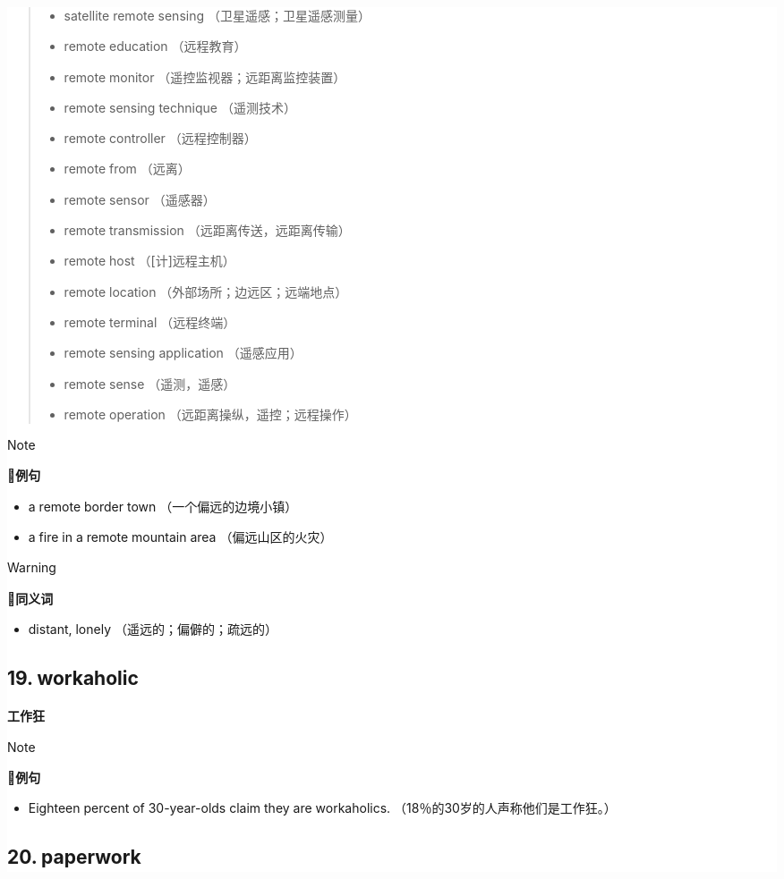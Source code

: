 > - satellite remote sensing （卫星遥感；卫星遥感测量）
>
> - remote education （远程教育）
>
> - remote monitor （遥控监视器；远距离监控装置）
>
> - remote sensing technique （遥测技术）
>
> - remote controller （远程控制器）
>
> - remote from （远离）
>
> - remote sensor （遥感器）
>
> - remote transmission （远距离传送，远距离传输）
>
> - remote host （[计]远程主机）
>
> - remote location （外部场所；边远区；远端地点）
>
> - remote terminal （远程终端）
>
> - remote sensing application （遥感应用）
>
> - remote sense （遥测，遥感）
>
> - remote operation （远距离操纵，遥控；远程操作）
>

> [!NOTE]
> **🎤例句**
> - a remote border town （一个偏远的边境小镇）
>
> - a fire in a remote mountain area （偏远山区的火灾）
>

> [!WARNING]
> **🤔同义词**
> - distant, lonely （遥远的；偏僻的；疏远的）
>

## 19. workaholic

**工作狂**

> [!NOTE]
> **🎤例句**
> - Eighteen percent of 30-year-olds claim they are workaholics. （18％的30岁的人声称他们是工作狂。）
>

## 20. paperwork
